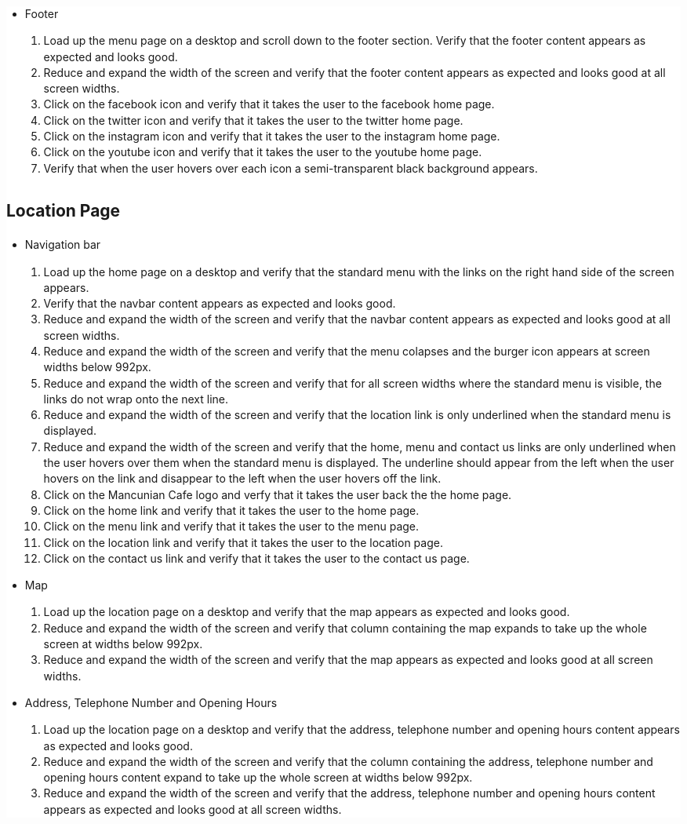 * Footer

    1. Load up the menu page on a desktop and scroll down to the footer section. Verify that the footer content appears as expected and looks good.
    2. Reduce and expand the width of the screen and verify that the footer content appears as expected and looks good at all screen widths.
    3. Click on the facebook icon and verify that it takes the user to the facebook home page.
    4. Click on the twitter icon and verify that it takes the user to the twitter home page.
    5. Click on the instagram icon and verify that it takes the user to the instagram home page.
    6. Click on the youtube icon and verify that it takes the user to the youtube home page.
    7. Verify that when the user hovers over each icon a semi-transparent black background appears.

## Location Page

* Navigation bar

    1. Load up the home page on a desktop and verify that the standard menu with the links on the right hand side of the screen appears.
    2. Verify that the navbar content appears as expected and looks good.
    3. Reduce and expand the width of the screen and verify that the navbar content appears as expected and looks good at all screen widths.
    4. Reduce and expand the width of the screen and verify that the menu colapses and the burger icon appears at screen widths below 992px.
    5. Reduce and expand the width of the screen and verify that for all screen widths where the standard menu is visible, the links do not wrap onto the next line.
    6. Reduce and expand the width of the screen and verify that the location link is only underlined when the standard menu is displayed. 
    7. Reduce and expand the width of the screen and verify that the home, menu and contact us links are only underlined when the user hovers over them when the standard menu is displayed. The underline should appear from the left when the user hovers on the link and disappear to the left when the user hovers off the link.
    8. Click on the Mancunian Cafe logo and verfy that it takes the user back the the home page.
    9. Click on the home link and verify that it takes the user to the home page.
    10. Click on the menu link and verify that it takes the user to the menu page.
    11. Click on the location link and verify that it takes the user to the location page.
    12. Click on the contact us link and verify that it takes the user to the contact us page.

* Map

    1. Load up the location page on a desktop and verify that the map appears as expected and looks good.
    2. Reduce and expand the width of the screen and verify that column containing the map expands to take up the whole screen at widths below 992px.  
    3. Reduce and expand the width of the screen and verify that the map appears as expected and looks good at all screen widths.

* Address, Telephone Number and Opening Hours

    1. Load up the location page on a desktop and verify that the address, telephone number and opening hours content appears as expected and looks good.
    2. Reduce and expand the width of the screen and verify that the column containing the address, telephone number and opening hours content expand to take up the whole screen at widths below 992px.  
    3. Reduce and expand the width of the screen and verify that the address, telephone number and opening hours content appears as expected and looks good at all screen widths.
